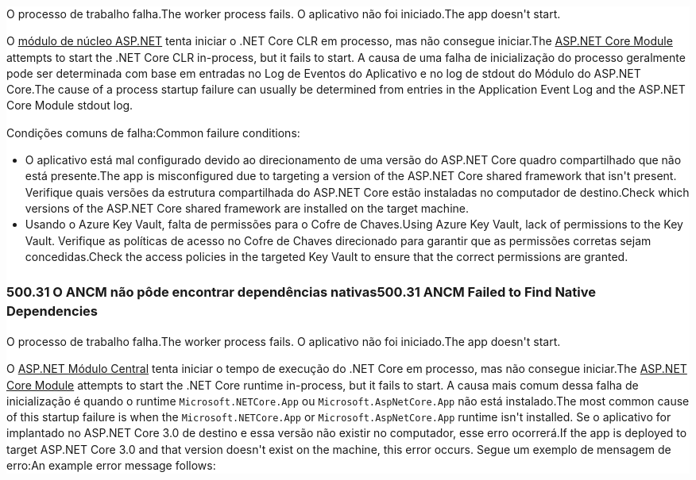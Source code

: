 <span data-ttu-id="89b7f-153">O processo de trabalho falha.</span><span class="sxs-lookup"><span data-stu-id="89b7f-153">The worker process fails.</span></span> <span data-ttu-id="89b7f-154">O aplicativo não foi iniciado.</span><span class="sxs-lookup"><span data-stu-id="89b7f-154">The app doesn't start.</span></span>

<span data-ttu-id="89b7f-155">O [módulo de núcleo ASP.NET](xref:host-and-deploy/aspnet-core-module) tenta iniciar o .NET Core CLR em processo, mas não consegue iniciar.</span><span class="sxs-lookup"><span data-stu-id="89b7f-155">The [ASP.NET Core Module](xref:host-and-deploy/aspnet-core-module) attempts to start the .NET Core CLR in-process, but it fails to start.</span></span> <span data-ttu-id="89b7f-156">A causa de uma falha de inicialização do processo geralmente pode ser determinada com base em entradas no Log de Eventos do Aplicativo e no log de stdout do Módulo do ASP.NET Core.</span><span class="sxs-lookup"><span data-stu-id="89b7f-156">The cause of a process startup failure can usually be determined from entries in the Application Event Log and the ASP.NET Core Module stdout log.</span></span>

<span data-ttu-id="89b7f-157">Condições comuns de falha:</span><span class="sxs-lookup"><span data-stu-id="89b7f-157">Common failure conditions:</span></span>

* <span data-ttu-id="89b7f-158">O aplicativo está mal configurado devido ao direcionamento de uma versão do ASP.NET Core quadro compartilhado que não está presente.</span><span class="sxs-lookup"><span data-stu-id="89b7f-158">The app is misconfigured due to targeting a version of the ASP.NET Core shared framework that isn't present.</span></span> <span data-ttu-id="89b7f-159">Verifique quais versões da estrutura compartilhada do ASP.NET Core estão instaladas no computador de destino.</span><span class="sxs-lookup"><span data-stu-id="89b7f-159">Check which versions of the ASP.NET Core shared framework are installed on the target machine.</span></span>
* <span data-ttu-id="89b7f-160">Usando o Azure Key Vault, falta de permissões para o Cofre de Chaves.</span><span class="sxs-lookup"><span data-stu-id="89b7f-160">Using Azure Key Vault, lack of permissions to the Key Vault.</span></span> <span data-ttu-id="89b7f-161">Verifique as políticas de acesso no Cofre de Chaves direcionado para garantir que as permissões corretas sejam concedidas.</span><span class="sxs-lookup"><span data-stu-id="89b7f-161">Check the access policies in the targeted Key Vault to ensure that the correct permissions are granted.</span></span>

### <a name="50031-ancm-failed-to-find-native-dependencies"></a><span data-ttu-id="89b7f-162">500.31 O ANCM não pôde encontrar dependências nativas</span><span class="sxs-lookup"><span data-stu-id="89b7f-162">500.31 ANCM Failed to Find Native Dependencies</span></span>

<span data-ttu-id="89b7f-163">O processo de trabalho falha.</span><span class="sxs-lookup"><span data-stu-id="89b7f-163">The worker process fails.</span></span> <span data-ttu-id="89b7f-164">O aplicativo não foi iniciado.</span><span class="sxs-lookup"><span data-stu-id="89b7f-164">The app doesn't start.</span></span>

<span data-ttu-id="89b7f-165">O [ASP.NET Módulo Central](xref:host-and-deploy/aspnet-core-module) tenta iniciar o tempo de execução do .NET Core em processo, mas não consegue iniciar.</span><span class="sxs-lookup"><span data-stu-id="89b7f-165">The [ASP.NET Core Module](xref:host-and-deploy/aspnet-core-module) attempts to start the .NET Core runtime in-process, but it fails to start.</span></span> <span data-ttu-id="89b7f-166">A causa mais comum dessa falha de inicialização é quando o runtime `Microsoft.NETCore.App` ou `Microsoft.AspNetCore.App` não está instalado.</span><span class="sxs-lookup"><span data-stu-id="89b7f-166">The most common cause of this startup failure is when the `Microsoft.NETCore.App` or `Microsoft.AspNetCore.App` runtime isn't installed.</span></span> <span data-ttu-id="89b7f-167">Se o aplicativo for implantado no ASP.NET Core 3.0 de destino e essa versão não existir no computador, esse erro ocorrerá.</span><span class="sxs-lookup"><span data-stu-id="89b7f-167">If the app is deployed to target ASP.NET Core 3.0 and that version doesn't exist on the machine, this error occurs.</span></span> <span data-ttu-id="89b7f-168">Segue um exemplo de mensagem de erro:</span><span class="sxs-lookup"><span data-stu-id="89b7f-168">An example error message follows:</span></span>
